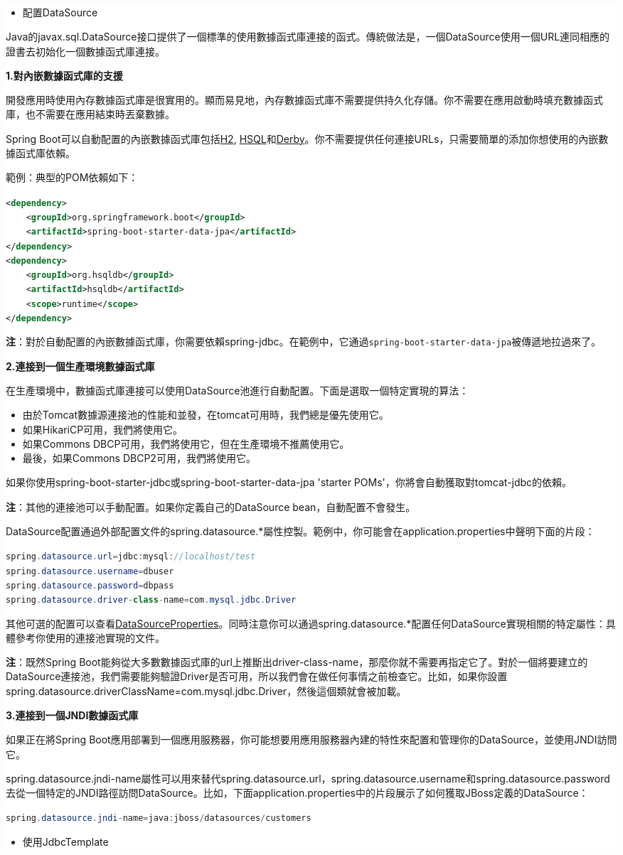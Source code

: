* 配置DataSource

Java的javax.sql.DataSource接口提供了一個標準的使用數據函式庫連接的函式。傳統做法是，一個DataSource使用一個URL連同相應的證書去初始化一個數據函式庫連接。

**1.對內嵌數據函式庫的支援**

開發應用時使用內存數據函式庫是很實用的。顯而易見地，內存數據函式庫不需要提供持久化存儲。你不需要在應用啟動時填充數據函式庫，也不需要在應用結束時丟棄數據。

Spring Boot可以自動配置的內嵌數據函式庫包括[H2](http://www.h2database.com/), [HSQL](http://hsqldb.org/)和[Derby](http://db.apache.org/derby/)。你不需要提供任何連接URLs，只需要簡單的添加你想使用的內嵌數據函式庫依賴。

範例：典型的POM依賴如下：
```xml
<dependency>
    <groupId>org.springframework.boot</groupId>
    <artifactId>spring-boot-starter-data-jpa</artifactId>
</dependency>
<dependency>
    <groupId>org.hsqldb</groupId>
    <artifactId>hsqldb</artifactId>
    <scope>runtime</scope>
</dependency>
```
**注**：對於自動配置的內嵌數據函式庫，你需要依賴spring-jdbc。在範例中，它通過`spring-boot-starter-data-jpa`被傳遞地拉過來了。

**2.連接到一個生產環境數據函式庫**

在生產環境中，數據函式庫連接可以使用DataSource池進行自動配置。下面是選取一個特定實現的算法：

- 由於Tomcat數據源連接池的性能和並發，在tomcat可用時，我們總是優先使用它。
- 如果HikariCP可用，我們將使用它。
- 如果Commons DBCP可用，我們將使用它，但在生產環境不推薦使用它。
- 最後，如果Commons DBCP2可用，我們將使用它。

如果你使用spring-boot-starter-jdbc或spring-boot-starter-data-jpa 'starter POMs'，你將會自動獲取對tomcat-jdbc的依賴。

**注**：其他的連接池可以手動配置。如果你定義自己的DataSource bean，自動配置不會發生。

DataSource配置通過外部配置文件的spring.datasource.*屬性控製。範例中，你可能會在application.properties中聲明下面的片段：
```java
spring.datasource.url=jdbc:mysql://localhost/test
spring.datasource.username=dbuser
spring.datasource.password=dbpass
spring.datasource.driver-class-name=com.mysql.jdbc.Driver
```
其他可選的配置可以查看[DataSourceProperties](http://github.com/spring-projects/spring-boot/tree/master/spring-boot-autoconfigure/src/main/java/org/springframework/boot/autoconfigure/jdbc/DataSourceProperties.java)。同時注意你可以通過spring.datasource.*配置任何DataSource實現相關的特定屬性：具體參考你使用的連接池實現的文件。

**注**：既然Spring Boot能夠從大多數數據函式庫的url上推斷出driver-class-name，那麼你就不需要再指定它了。對於一個將要建立的DataSource連接池，我們需要能夠驗證Driver是否可用，所以我們會在做任何事情之前檢查它。比如，如果你設置spring.datasource.driverClassName=com.mysql.jdbc.Driver，然後這個類就會被加載。

**3.連接到一個JNDI數據函式庫**

如果正在將Spring Boot應用部署到一個應用服務器，你可能想要用應用服務器內建的特性來配置和管理你的DataSource，並使用JNDI訪問它。

spring.datasource.jndi-name屬性可以用來替代spring.datasource.url，spring.datasource.username和spring.datasource.password去從一個特定的JNDI路徑訪問DataSource。比如，下面application.properties中的片段展示了如何獲取JBoss定義的DataSource：
```java
spring.datasource.jndi-name=java:jboss/datasources/customers
```
* 使用JdbcTemplate
